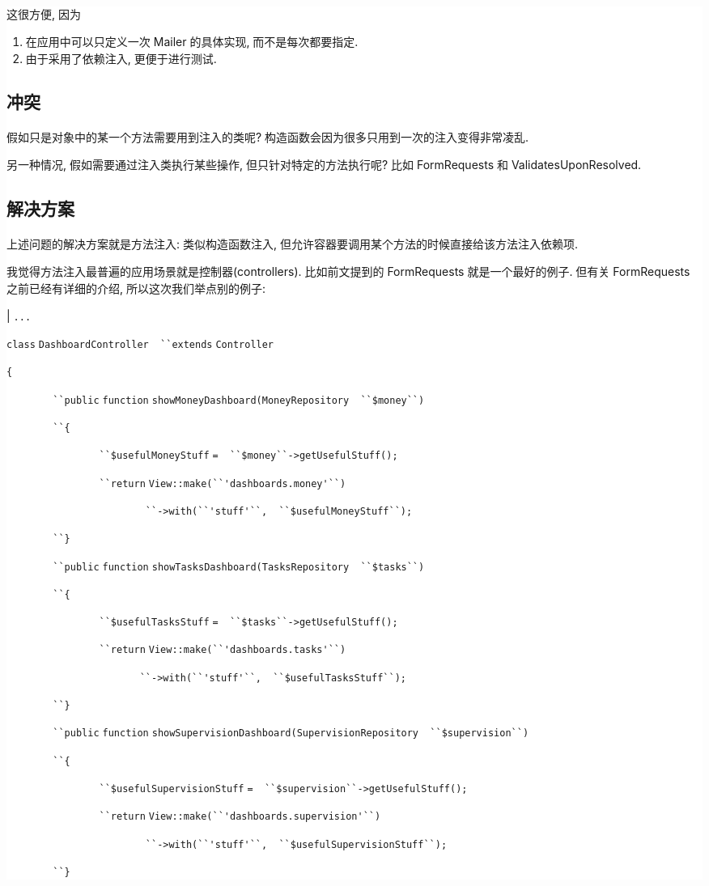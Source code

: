 这很方便, 因为

1. 在应用中可以只定义一次 Mailer 的具体实现, 而不是每次都要指定.
2. 由于采用了依赖注入, 更便于进行测试.

## 冲突
假如只是对象中的某一个方法需要用到注入的类呢? 构造函数会因为很多只用到一次的注入变得非常凌乱.

另一种情况, 假如需要通过注入类执行某些操作, 但只针对特定的方法执行呢? 比如 FormRequests 和 ValidatesUponResolved.

## 解决方案
上述问题的解决方案就是方法注入: 类似构造函数注入, 但允许容器要调用某个方法的时候直接给该方法注入依赖项.

我觉得方法注入最普遍的应用场景就是控制器(controllers). 比如前文提到的 FormRequests 就是一个最好的例子. 但有关 FormRequests 之前已经有详细的介绍, 所以这次我们举点别的例子:

| `...`

`class` `DashboardController  ``extends` `Controller`

`{`

`        ``public` `function` `showMoneyDashboard(MoneyRepository  ``$money``)`

`        ``{`

`                ``$usefulMoneyStuff` `=  ``$money``->getUsefulStuff();`

`                ``return` `View::make(``'dashboards.money'``)`

`                        ``->with(``'stuff'``,  ``$usefulMoneyStuff``);`

`        ``}`

  

`        ``public` `function` `showTasksDashboard(TasksRepository  ``$tasks``)`

`        ``{`

`                ``$usefulTasksStuff` `=  ``$tasks``->getUsefulStuff();`

`                ``return` `View::make(``'dashboards.tasks'``)`

`                        ``->with(``'stuff'``,  ``$usefulTasksStuff``);              `

`        ``}`

  

`        ``public` `function` `showSupervisionDashboard(SupervisionRepository  ``$supervision``)`

`        ``{`

`                ``$usefulSupervisionStuff` `=  ``$supervision``->getUsefulStuff();`

`                ``return` `View::make(``'dashboards.supervision'``)`

`                        ``->with(``'stuff'``,  ``$usefulSupervisionStuff``);`

`        ``}`
